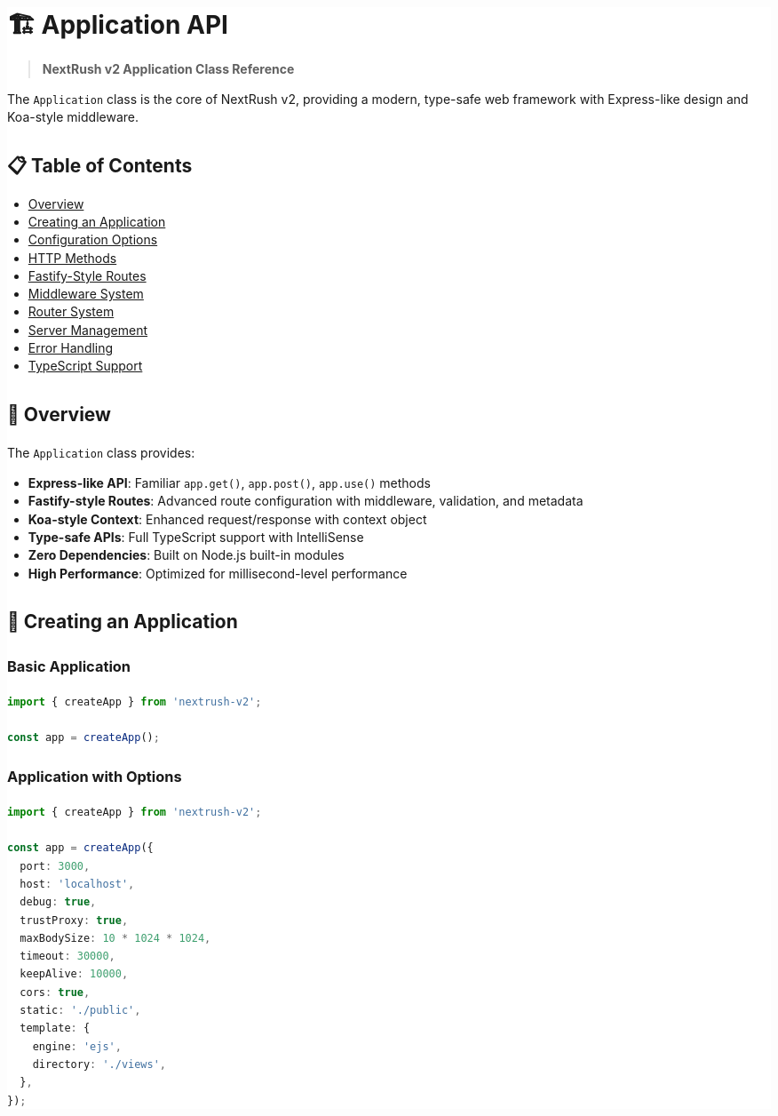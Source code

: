 # 🏗️ Application API

> **NextRush v2 Application Class Reference**

The `Application` class is the core of NextRush v2, providing a modern, type-safe web framework with Express-like design and Koa-style middleware.

## 📋 **Table of Contents**

- [Overview](#overview)
- [Creating an Application](#creating-an-application)
- [Configuration Options](#configuration-options)
- [HTTP Methods](#http-methods)
- [Fastify-Style Routes](#fastify-style-routes)
- [Middleware System](#middleware-system)
- [Router System](#router-system)
- [Server Management](#server-management)
- [Error Handling](#error-handling)
- [TypeScript Support](#typescript-support)

## 🎯 **Overview**

The `Application` class provides:

- **Express-like API**: Familiar `app.get()`, `app.post()`, `app.use()` methods
- **Fastify-style Routes**: Advanced route configuration with middleware, validation, and metadata
- **Koa-style Context**: Enhanced request/response with context object
- **Type-safe APIs**: Full TypeScript support with IntelliSense
- **Zero Dependencies**: Built on Node.js built-in modules
- **High Performance**: Optimized for millisecond-level performance

## 🚀 **Creating an Application**

### **Basic Application**

```typescript
import { createApp } from 'nextrush-v2';

const app = createApp();
```

### **Application with Options**

```typescript
import { createApp } from 'nextrush-v2';

const app = createApp({
  port: 3000,
  host: 'localhost',
  debug: true,
  trustProxy: true,
  maxBodySize: 10 * 1024 * 1024,
  timeout: 30000,
  keepAlive: 10000,
  cors: true,
  static: './public',
  template: {
    engine: 'ejs',
    directory: './views',
  },
});
```
